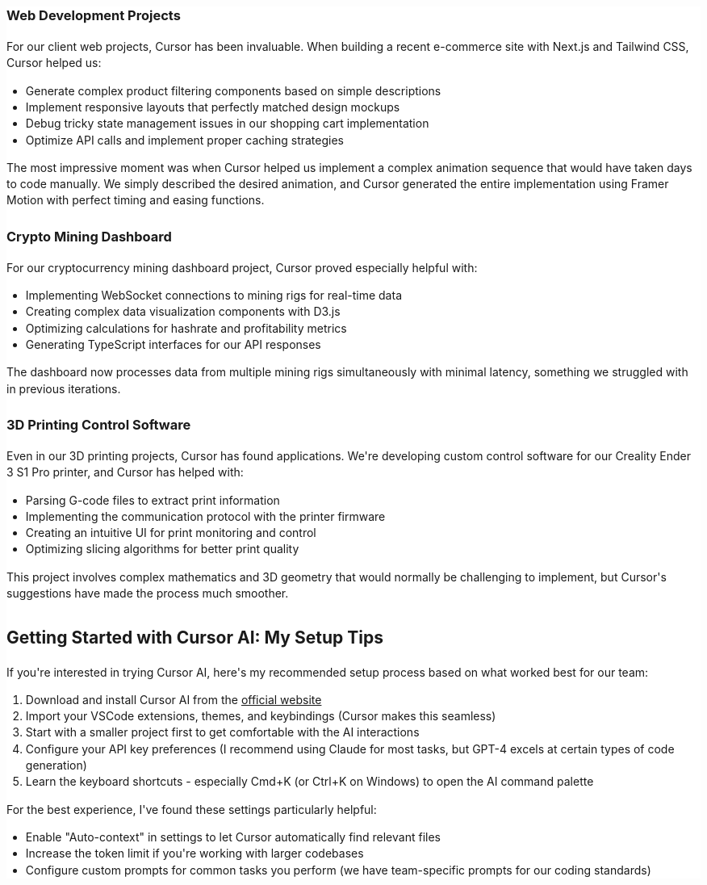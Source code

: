 ### Web Development Projects

For our client web projects, Cursor has been invaluable. When building a recent e-commerce site with Next.js and Tailwind CSS, Cursor helped us:

- Generate complex product filtering components based on simple descriptions
- Implement responsive layouts that perfectly matched design mockups
- Debug tricky state management issues in our shopping cart implementation
- Optimize API calls and implement proper caching strategies

The most impressive moment was when Cursor helped us implement a complex animation sequence that would have taken days to code manually. We simply described the desired animation, and Cursor generated the entire implementation using Framer Motion with perfect timing and easing functions.

### Crypto Mining Dashboard

For our cryptocurrency mining dashboard project, Cursor proved especially helpful with:

- Implementing WebSocket connections to mining rigs for real-time data
- Creating complex data visualization components with D3.js
- Optimizing calculations for hashrate and profitability metrics
- Generating TypeScript interfaces for our API responses

The dashboard now processes data from multiple mining rigs simultaneously with minimal latency, something we struggled with in previous iterations.

### 3D Printing Control Software

Even in our 3D printing projects, Cursor has found applications. We're developing custom control software for our Creality Ender 3 S1 Pro printer, and Cursor has helped with:

- Parsing G-code files to extract print information
- Implementing the communication protocol with the printer firmware
- Creating an intuitive UI for print monitoring and control
- Optimizing slicing algorithms for better print quality

This project involves complex mathematics and 3D geometry that would normally be challenging to implement, but Cursor's suggestions have made the process much smoother.

## Getting Started with Cursor AI: My Setup Tips

If you're interested in trying Cursor AI, here's my recommended setup process based on what worked best for our team:

1. Download and install Cursor AI from the [official website](https://www.cursor.com)
2. Import your VSCode extensions, themes, and keybindings (Cursor makes this seamless)
3. Start with a smaller project first to get comfortable with the AI interactions
4. Configure your API key preferences (I recommend using Claude for most tasks, but GPT-4 excels at certain types of code generation)
5. Learn the keyboard shortcuts - especially Cmd+K (or Ctrl+K on Windows) to open the AI command palette

For the best experience, I've found these settings particularly helpful:

- Enable "Auto-context" in settings to let Cursor automatically find relevant files
- Increase the token limit if you're working with larger codebases
- Configure custom prompts for common tasks you perform (we have team-specific prompts for our coding standards)
